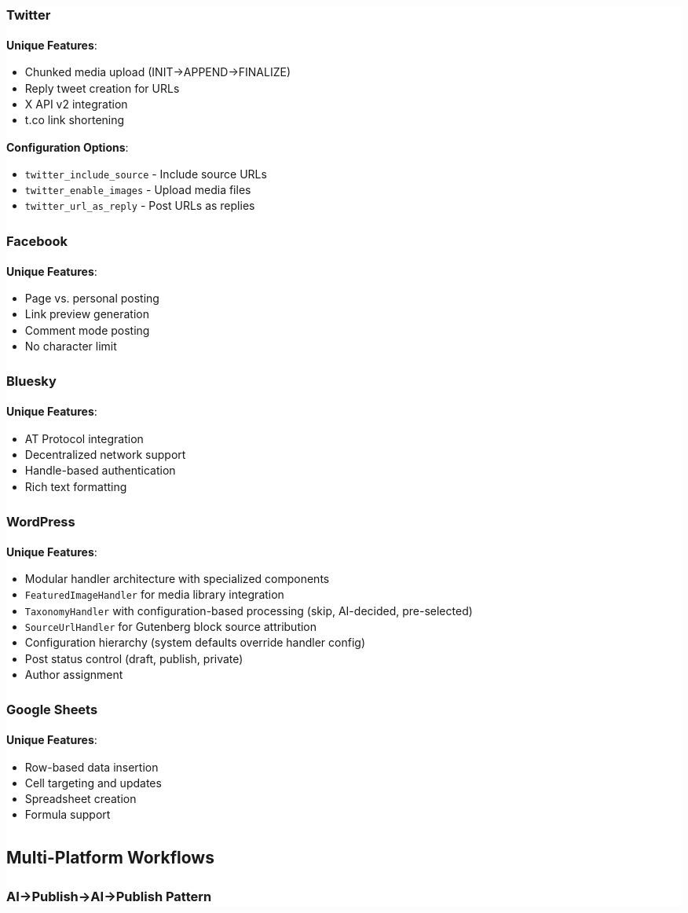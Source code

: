 ### Twitter

**Unique Features**:
- Chunked media upload (INIT→APPEND→FINALIZE)
- Reply tweet creation for URLs
- X API v2 integration
- t.co link shortening

**Configuration Options**:
- `twitter_include_source` - Include source URLs
- `twitter_enable_images` - Upload media files
- `twitter_url_as_reply` - Post URLs as replies

### Facebook

**Unique Features**:
- Page vs. personal posting
- Link preview generation
- Comment mode posting
- No character limit

### Bluesky

**Unique Features**:
- AT Protocol integration
- Decentralized network support
- Handle-based authentication
- Rich text formatting

### WordPress

**Unique Features**:
- Modular handler architecture with specialized components
- `FeaturedImageHandler` for media library integration
- `TaxonomyHandler` with configuration-based processing (skip, AI-decided, pre-selected)
- `SourceUrlHandler` for Gutenberg block source attribution
- Configuration hierarchy (system defaults override handler config)
- Post status control (draft, publish, private)
- Author assignment

### Google Sheets

**Unique Features**:
- Row-based data insertion
- Cell targeting and updates
- Spreadsheet creation
- Formula support

## Multi-Platform Workflows

### AI→Publish→AI→Publish Pattern
